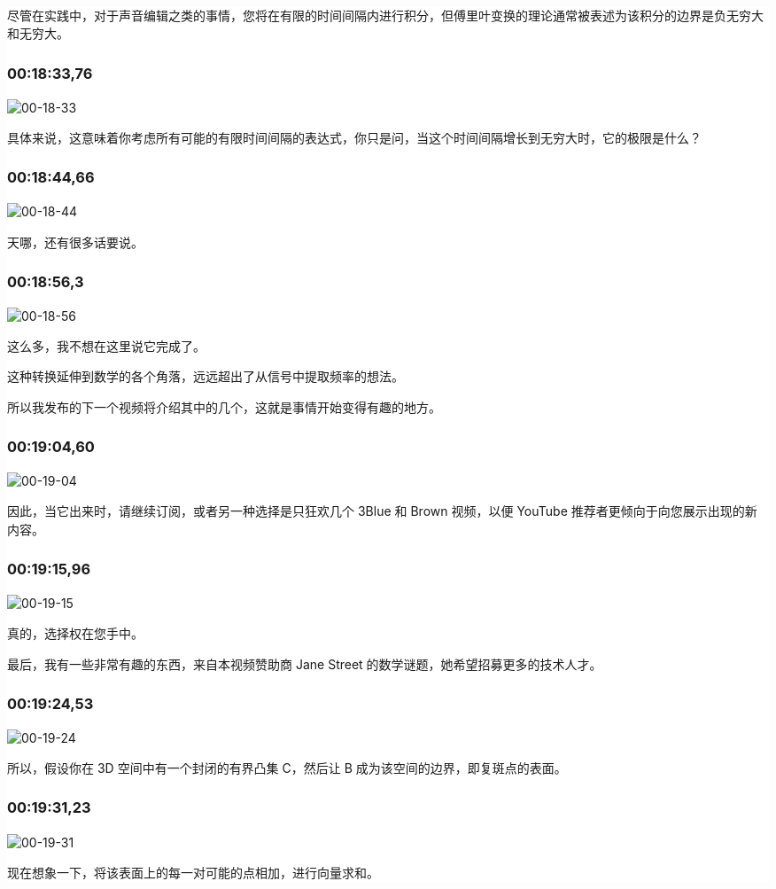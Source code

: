 尽管在实践中，对于声音编辑之类的事情，您将在有限的时间间隔内进行积分，但傅里叶变换的理论通常被表述为该积分的边界是负无穷大和无穷大。


### 00:18:33,76

![00-18-33](tmp/00-18-33.jpg)

具体来说，这意味着你考虑所有可能的有限时间间隔的表达式，你只是问，当这个时间间隔增长到无穷大时，它的极限是什么？


### 00:18:44,66

![00-18-44](tmp/00-18-44.jpg)

天哪，还有很多话要说。


### 00:18:56,3

![00-18-56](tmp/00-18-56.jpg)

这么多，我不想在这里说它完成了。

这种转换延伸到数学的各个角落，远远超出了从信号中提取频率的想法。

所以我发布的下一个视频将介绍其中的几个，这就是事情开始变得有趣的地方。


### 00:19:04,60

![00-19-04](tmp/00-19-04.jpg)

因此，当它出来时，请继续订阅，或者另一种选择是只狂欢几个 3Blue 和 Brown 视频，以便 YouTube 推荐者更倾向于向您展示出现的新内容。


### 00:19:15,96

![00-19-15](tmp/00-19-15.jpg)

真的，选择权在您手中。

最后，我有一些非常有趣的东西，来自本视频赞助商 Jane Street 的数学谜题，她希望招募更多的技术人才。


### 00:19:24,53

![00-19-24](tmp/00-19-24.jpg)

所以，假设你在 3D 空间中有一个封闭的有界凸集 C，然后让 B 成为该空间的边界，即复斑点的表面。


### 00:19:31,23

![00-19-31](tmp/00-19-31.jpg)

现在想象一下，将该表面上的每一对可能的点相加，进行向量求和。
